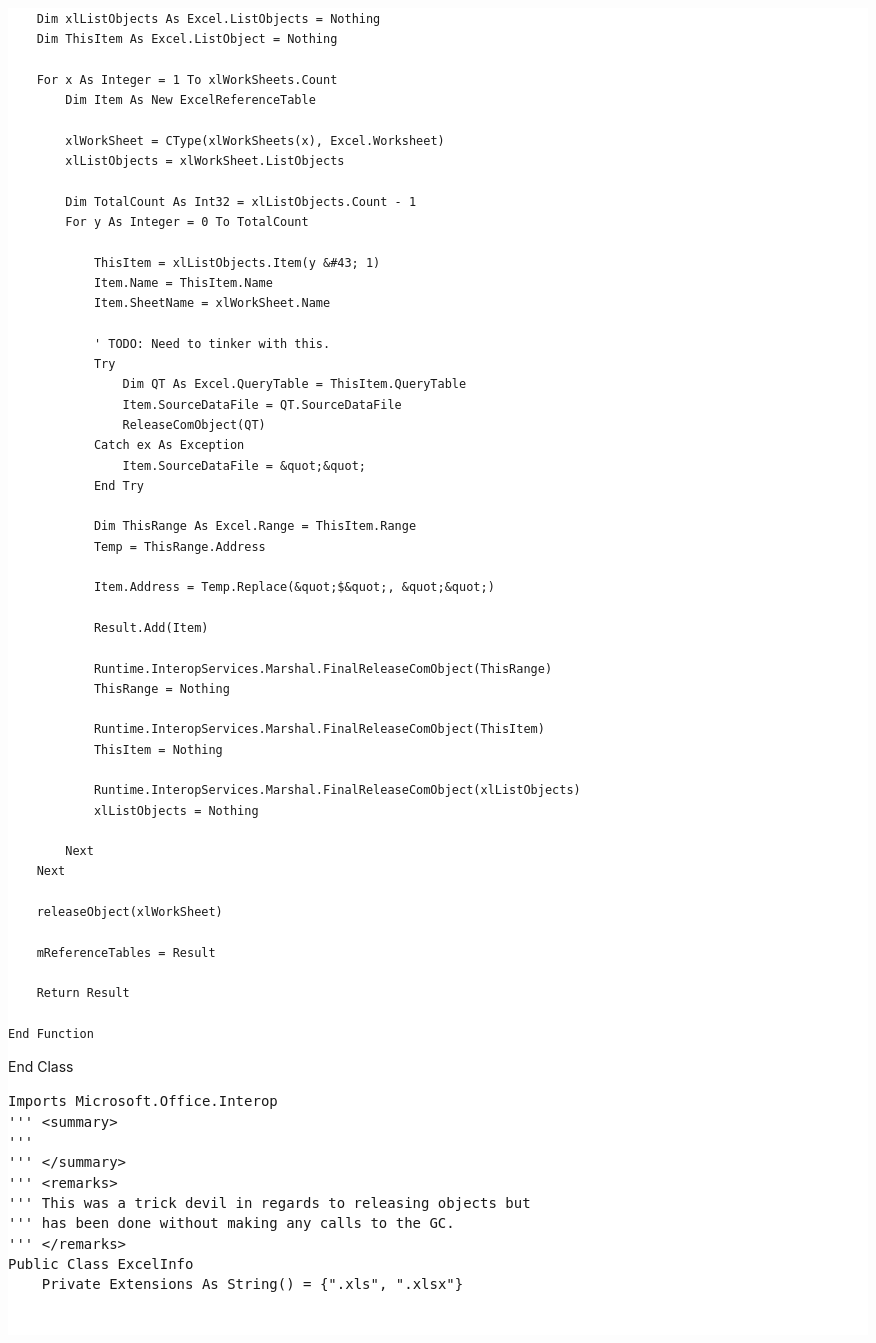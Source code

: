         Dim xlListObjects As Excel.ListObjects = Nothing
        Dim ThisItem As Excel.ListObject = Nothing

        For x As Integer = 1 To xlWorkSheets.Count
            Dim Item As New ExcelReferenceTable

            xlWorkSheet = CType(xlWorkSheets(x), Excel.Worksheet)
            xlListObjects = xlWorkSheet.ListObjects

            Dim TotalCount As Int32 = xlListObjects.Count - 1
            For y As Integer = 0 To TotalCount

                ThisItem = xlListObjects.Item(y &#43; 1)
                Item.Name = ThisItem.Name
                Item.SheetName = xlWorkSheet.Name

                ' TODO: Need to tinker with this.
                Try
                    Dim QT As Excel.QueryTable = ThisItem.QueryTable
                    Item.SourceDataFile = QT.SourceDataFile
                    ReleaseComObject(QT)
                Catch ex As Exception
                    Item.SourceDataFile = &quot;&quot;
                End Try

                Dim ThisRange As Excel.Range = ThisItem.Range
                Temp = ThisRange.Address

                Item.Address = Temp.Replace(&quot;$&quot;, &quot;&quot;)

                Result.Add(Item)

                Runtime.InteropServices.Marshal.FinalReleaseComObject(ThisRange)
                ThisRange = Nothing

                Runtime.InteropServices.Marshal.FinalReleaseComObject(ThisItem)
                ThisItem = Nothing

                Runtime.InteropServices.Marshal.FinalReleaseComObject(xlListObjects)
                xlListObjects = Nothing

            Next
        Next

        releaseObject(xlWorkSheet)

        mReferenceTables = Result

        Return Result

    End Function
End Class
</pre>
<div class="preview">
<pre class="vb"><span class="visualBasic__keyword">Imports</span>&nbsp;Microsoft.Office.Interop&nbsp;
<span class="visualBasic__com">'''&nbsp;&lt;summary&gt;</span>&nbsp;
<span class="visualBasic__com">'''&nbsp;</span>&nbsp;
<span class="visualBasic__com">'''&nbsp;&lt;/summary&gt;</span>&nbsp;
<span class="visualBasic__com">'''&nbsp;&lt;remarks&gt;</span>&nbsp;
<span class="visualBasic__com">'''&nbsp;This&nbsp;was&nbsp;a&nbsp;trick&nbsp;devil&nbsp;in&nbsp;regards&nbsp;to&nbsp;releasing&nbsp;objects&nbsp;but</span>&nbsp;
<span class="visualBasic__com">'''&nbsp;has&nbsp;been&nbsp;done&nbsp;without&nbsp;making&nbsp;any&nbsp;calls&nbsp;to&nbsp;the&nbsp;GC.</span>&nbsp;
<span class="visualBasic__com">'''&nbsp;&lt;/remarks&gt;</span>&nbsp;
<span class="visualBasic__keyword">Public</span>&nbsp;<span class="visualBasic__keyword">Class</span>&nbsp;ExcelInfo&nbsp;
&nbsp;&nbsp;&nbsp;&nbsp;<span class="visualBasic__keyword">Private</span>&nbsp;Extensions&nbsp;<span class="visualBasic__keyword">As</span>&nbsp;<span class="visualBasic__keyword">String</span>()&nbsp;=&nbsp;{<span class="visualBasic__string">&quot;.xls&quot;</span>,&nbsp;<span class="visualBasic__string">&quot;.xlsx&quot;</span>}&nbsp;